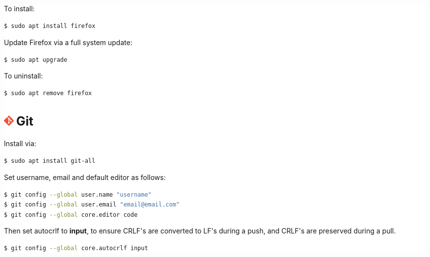 To install:

```bash
$ sudo apt install firefox
```

Update Firefox via a full system update:

```bash
$ sudo apt upgrade
```

To uninstall:

```bash
$ sudo apt remove firefox
```

## <img src="../img/git.png" alt="git" width="20"> <span style="font-size:larger;"> Git </span>

Install via:

```bash
$ sudo apt install git-all
```

Set username, email and default editor as follows:

```bash
$ git config --global user.name "username"
$ git config --global user.email "email@email.com"
$ git config --global core.editor code
```

Then set autocrlf to **input**, to ensure CRLF's are converted to LF's during a push, and CRLF's are preserved during a pull.

```bash
$ git config --global core.autocrlf input
```
